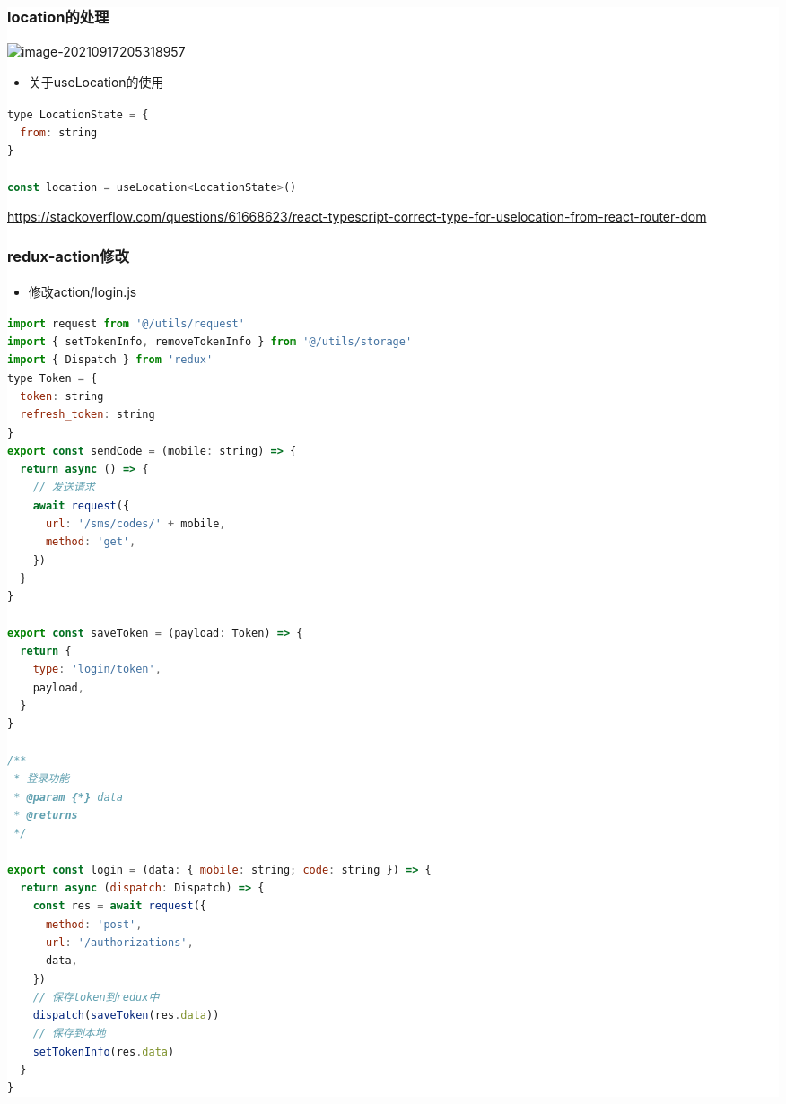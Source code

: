 ### location的处理

![image-20210917205318957](/images/image-20210917205318957.png)

- 关于useLocation的使用

```jsx
type LocationState = {
  from: string
}

const location = useLocation<LocationState>()
```

https://stackoverflow.com/questions/61668623/react-typescript-correct-type-for-uselocation-from-react-router-dom

### redux-action修改

- 修改action/login.js

```jsx
import request from '@/utils/request'
import { setTokenInfo, removeTokenInfo } from '@/utils/storage'
import { Dispatch } from 'redux'
type Token = {
  token: string
  refresh_token: string
}
export const sendCode = (mobile: string) => {
  return async () => {
    // 发送请求
    await request({
      url: '/sms/codes/' + mobile,
      method: 'get',
    })
  }
}

export const saveToken = (payload: Token) => {
  return {
    type: 'login/token',
    payload,
  }
}

/**
 * 登录功能
 * @param {*} data
 * @returns
 */

export const login = (data: { mobile: string; code: string }) => {
  return async (dispatch: Dispatch) => {
    const res = await request({
      method: 'post',
      url: '/authorizations',
      data,
    })
    // 保存token到redux中
    dispatch(saveToken(res.data))
    // 保存到本地
    setTokenInfo(res.data)
  }
}
```